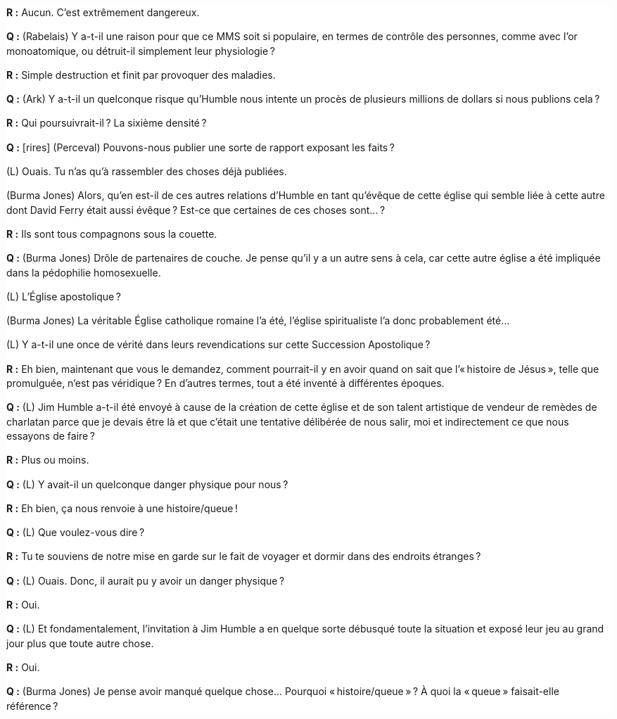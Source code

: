 **R :** Aucun. C’est extrêmement dangereux.

**Q :** (Rabelais) Y a-t-il une raison pour que ce MMS soit si populaire, en termes de contrôle des personnes, comme avec l’or monoatomique, ou détruit-il simplement leur physiologie ?

**R :** Simple destruction et finit par provoquer des maladies.

**Q :** (Ark) Y a-t-il un quelconque risque qu’Humble nous intente un procès de plusieurs millions de dollars si nous publions cela ?

**R :** Qui poursuivrait-il ? La sixième densité ?

**Q :** [rires] (Perceval) Pouvons-nous publier une sorte de rapport exposant les faits ?

(L) Ouais. Tu n’as qu’à rassembler des choses déjà publiées.

(Burma Jones) Alors, qu’en est-il de ces autres relations d’Humble en tant qu’évêque de cette église qui semble liée à cette autre dont David Ferry était aussi évêque ? Est-ce que certaines de ces choses sont... ?

**R :** Ils sont tous compagnons sous la couette.

**Q :** (Burma Jones) Drôle de partenaires de couche. Je pense qu’il y a un autre sens à cela, car cette autre église a été impliquée dans la pédophilie homosexuelle.

(L) L’Église apostolique ?

(Burma Jones) La véritable Église catholique romaine l’a été, l’église spiritualiste l’a donc probablement été...

(L) Y a-t-il une once de vérité dans leurs revendications sur cette Succession Apostolique ?

**R :** Eh bien, maintenant que vous le demandez, comment pourrait-il y en avoir quand on sait que l’« histoire de Jésus », telle que promulguée, n’est pas véridique ? En d’autres termes, tout a été inventé à différentes époques.

**Q :** (L) Jim Humble a-t-il été envoyé à cause de la création de cette église et de son talent artistique de vendeur de remèdes de charlatan parce que je devais être là et que c’était une tentative délibérée de nous salir, moi et indirectement ce que nous essayons de faire ?

**R :** Plus ou moins.

**Q :** (L) Y avait-il un quelconque danger physique pour nous ?

**R :** Eh bien, ça nous renvoie à une histoire/queue !

**Q :** (L) Que voulez-vous dire ?

**R :** Tu te souviens de notre mise en garde sur le fait de voyager et dormir dans des endroits étranges ?

**Q :** (L) Ouais. Donc, il aurait pu y avoir un danger physique ?

**R :** Oui.

**Q :** (L) Et fondamentalement, l’invitation à Jim Humble a en quelque sorte débusqué toute la situation et exposé leur jeu au grand jour plus que toute autre chose.

**R :** Oui.

**Q :** (Burma Jones) Je pense avoir manqué quelque chose... Pourquoi « histoire/queue » ? À quoi la « queue » faisait-elle référence ?

